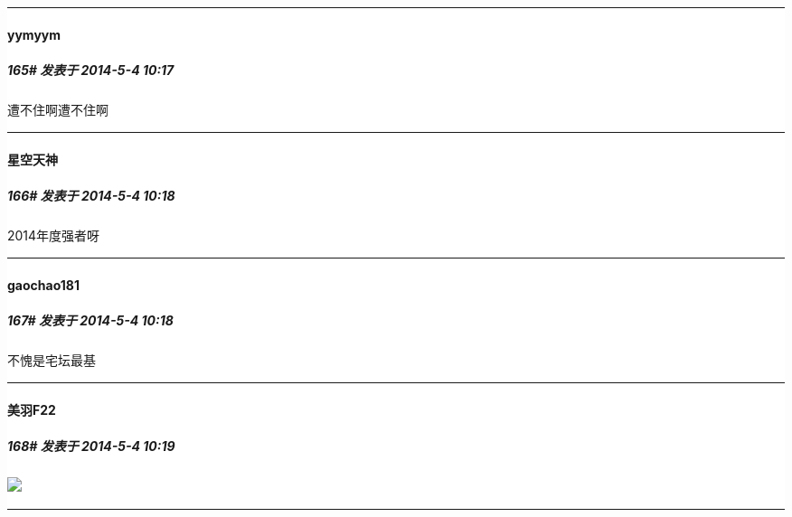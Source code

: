 





-----

####  yymyym  
##### 165#       发表于 2014-5-4 10:17




遭不住啊遭不住啊







-----

####  星空天神  
##### 166#       发表于 2014-5-4 10:18




2014年度强者呀







-----

####  gaochao181  
##### 167#       发表于 2014-5-4 10:18




不愧是宅坛最基







-----

####  美羽F22  
##### 168#       发表于 2014-5-4 10:19



<img src="https://static.saraba1st.com/image/smiley/face/151.gif" referrerpolicy="no-referrer">







-----
